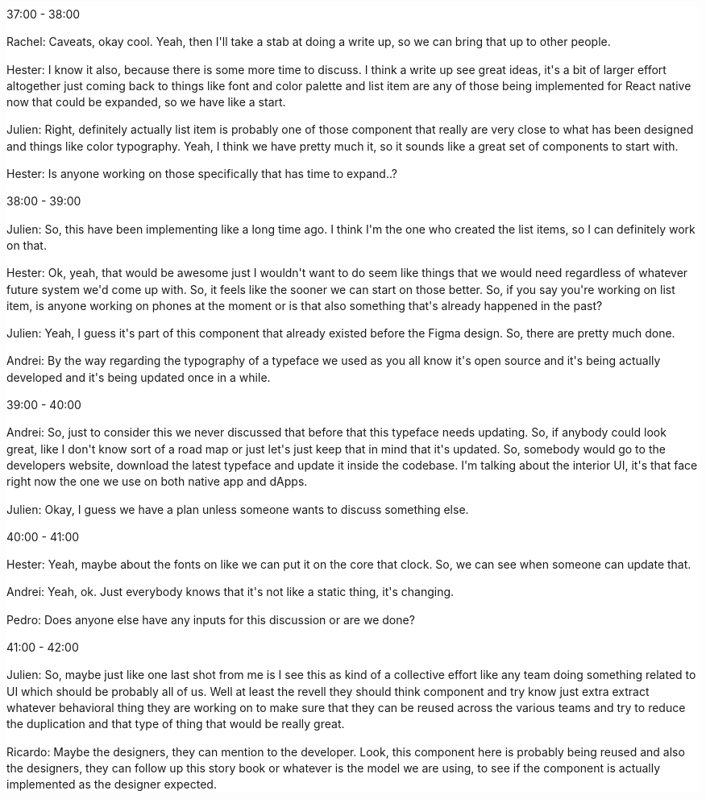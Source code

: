 37:00 - 38:00

Rachel: Caveats, okay cool. Yeah, then I'll take a stab at doing a write up, so we can bring that up to other people.

Hester: I know it also, because there is some more time to discuss. I think a write up see great ideas, it's a bit of larger effort altogether just coming back to things like font and color palette and list item are any of those being implemented for React native now that could be expanded, so we have like a start.

Julien: Right, definitely actually list item is probably one of those component that really are very close to what has been designed and things like color typography. Yeah, I think we have pretty much it, so it sounds like a great set of components to start with.

Hester: Is anyone working on those specifically that has time to expand..?    

38:00 - 39:00

Julien: So, this have been implementing like a long time ago. I think I'm the one who created the list items, so I can definitely work on that.

Hester: Ok, yeah, that would be awesome just I wouldn't want to do seem like things that we would need regardless of whatever future system we'd come up with. So, it feels like the sooner we can start on those better. So, if you say you're working on list item, is anyone working on phones at the moment or is that also something that's already happened in the past?

Julien: Yeah, I guess it's part of this component that already existed before the Figma design. So, there are pretty much done.

Andrei: By the way regarding the typography of a typeface we used as you all know it's open source and it's being actually developed and it's being updated once in a while.

39:00 - 40:00

Andrei: So, just to consider this we never discussed that before that this typeface needs updating. So, if anybody could look great, like I don't know sort of a road map or just let's just keep that in mind that it's updated. So, somebody would go to the developers website, download the latest typeface and update it inside the codebase. I'm talking about the interior UI, it's that face right now the one we use on both native app and dApps.

Julien: Okay, I guess we have a plan unless someone wants to discuss something else.

40:00 - 41:00

Hester: Yeah, maybe about the fonts on like we can put it on the core that clock. So, we can see when someone can update that.

Andrei: Yeah, ok. Just everybody knows that it's not like a static thing, it's changing.

Pedro: Does anyone else have any inputs for this discussion or are we done?

41:00 - 42:00

Julien: So, maybe just like one last shot from me is I see this as kind of a collective effort like any team doing something related to UI which should be probably all of us. Well at least the revell they should think component and try know just extra extract whatever behavioral thing they are working on to make sure that they can be reused across the various teams and try to reduce the duplication and that type of thing that would be really great.

Ricardo: Maybe the designers, they can mention to the developer. Look, this component here is probably being reused and also the designers, they can follow up this story book or whatever is the model we are using, to see if the component is actually implemented as the designer expected.

